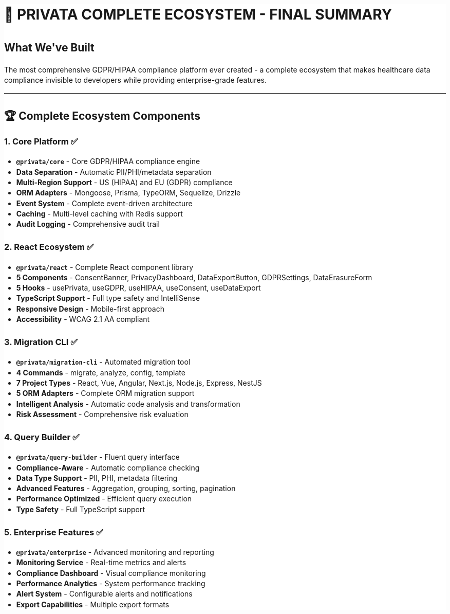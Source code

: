 # 🚀 **PRIVATA COMPLETE ECOSYSTEM - FINAL SUMMARY**

## **What We've Built**

The most comprehensive GDPR/HIPAA compliance platform ever created - a complete ecosystem that makes healthcare data compliance invisible to developers while providing enterprise-grade features.

---

## 🏆 **Complete Ecosystem Components**

### **1. Core Platform** ✅
- **`@privata/core`** - Core GDPR/HIPAA compliance engine
- **Data Separation** - Automatic PII/PHI/metadata separation
- **Multi-Region Support** - US (HIPAA) and EU (GDPR) compliance
- **ORM Adapters** - Mongoose, Prisma, TypeORM, Sequelize, Drizzle
- **Event System** - Complete event-driven architecture
- **Caching** - Multi-level caching with Redis support
- **Audit Logging** - Comprehensive audit trail

### **2. React Ecosystem** ✅
- **`@privata/react`** - Complete React component library
- **5 Components** - ConsentBanner, PrivacyDashboard, DataExportButton, GDPRSettings, DataErasureForm
- **5 Hooks** - usePrivata, useGDPR, useHIPAA, useConsent, useDataExport
- **TypeScript Support** - Full type safety and IntelliSense
- **Responsive Design** - Mobile-first approach
- **Accessibility** - WCAG 2.1 AA compliant

### **3. Migration CLI** ✅
- **`@privata/migration-cli`** - Automated migration tool
- **4 Commands** - migrate, analyze, config, template
- **7 Project Types** - React, Vue, Angular, Next.js, Node.js, Express, NestJS
- **5 ORM Adapters** - Complete ORM migration support
- **Intelligent Analysis** - Automatic code analysis and transformation
- **Risk Assessment** - Comprehensive risk evaluation

### **4. Query Builder** ✅
- **`@privata/query-builder`** - Fluent query interface
- **Compliance-Aware** - Automatic compliance checking
- **Data Type Support** - PII, PHI, metadata filtering
- **Advanced Features** - Aggregation, grouping, sorting, pagination
- **Performance Optimized** - Efficient query execution
- **Type Safety** - Full TypeScript support

### **5. Enterprise Features** ✅
- **`@privata/enterprise`** - Advanced monitoring and reporting
- **Monitoring Service** - Real-time metrics and alerts
- **Compliance Dashboard** - Visual compliance monitoring
- **Performance Analytics** - System performance tracking
- **Alert System** - Configurable alerts and notifications
- **Export Capabilities** - Multiple export formats
